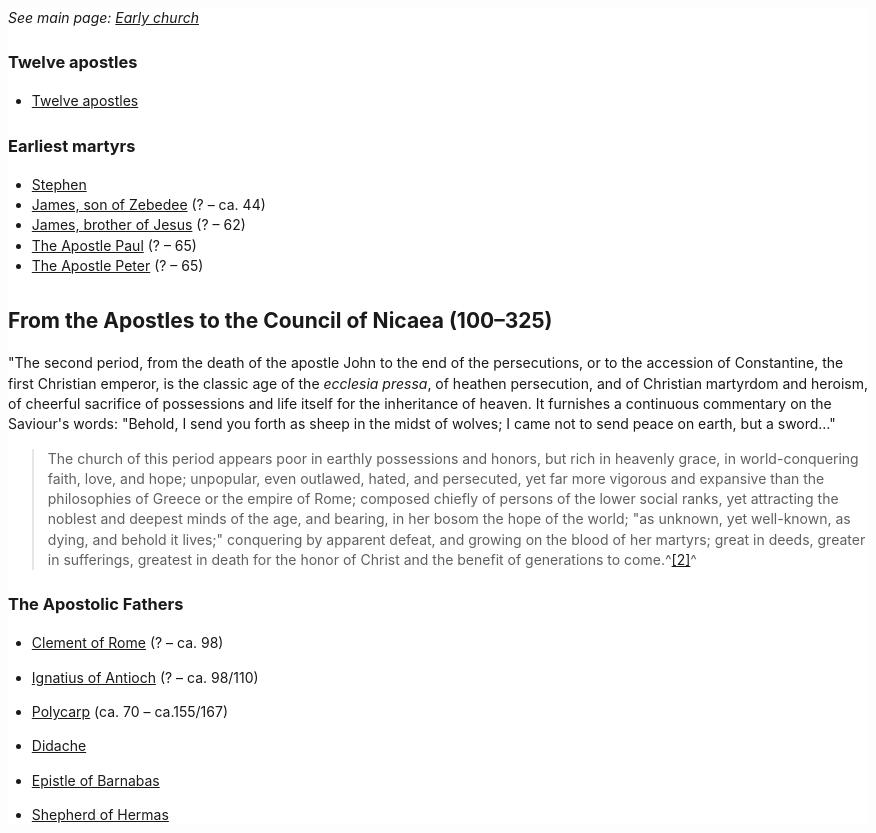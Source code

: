 *See main page: [Early church](Early_church "Early church")*

### Twelve apostles

-   [Twelve apostles](Twelve_apostles "Twelve apostles")

### Earliest martyrs

-   [Stephen](Stephen "Stephen")
-   [James, son of Zebedee](James,_son_of_Zebedee "James, son of Zebedee")
    (? – ca. 44)
-   [James, brother of Jesus](James,_brother_of_Jesus "James, brother of Jesus")
    (? – 62)
-   [The Apostle Paul](Paul "Paul") (? – 65)
-   [The Apostle Peter](Peter "Peter") (? – 65)

## From the Apostles to the Council of Nicaea (100–325)

"The second period, from the death of the apostle John to the end
of the persecutions, or to the accession of Constantine, the first
Christian emperor, is the classic age of the *ecclesia pressa*, of
heathen persecution, and of Christian martyrdom and heroism, of
cheerful sacrifice of possessions and life itself for the
inheritance of heaven. It furnishes a continuous commentary on the
Saviour's words: "Behold, I send you forth as sheep in the midst of
wolves; I came not to send peace on earth, but a sword…"

> The church of this period appears poor in earthly possessions and
> honors, but rich in heavenly grace, in world-conquering faith,
> love, and hope; unpopular, even outlawed, hated, and persecuted,
> yet far more vigorous and expansive than the philosophies of Greece
> or the empire of Rome; composed chiefly of persons of the lower
> social ranks, yet attracting the noblest and deepest minds of the
> age, and bearing, in her bosom the hope of the world; "as unknown,
> yet well-known, as dying, and behold it lives;" conquering by
> apparent defeat, and growing on the blood of her martyrs; great in
> deeds, greater in sufferings, greatest in death for the honor of
> Christ and the benefit of generations to
> come.^[[2]](#note-Schaff22p)^

### The Apostolic Fathers

-   [Clement of Rome](Clement_of_Rome "Clement of Rome") (? – ca.
    98)
-   [Ignatius of Antioch](Ignatius_of_Antioch "Ignatius of Antioch")
    (? – ca. 98/110)
-   [Polycarp](Polycarp "Polycarp") (ca. 70 – ca.155/167)

-   [Didache](Didache "Didache")
-   [Epistle of Barnabas](http://www.wikipedia.org/wiki/Epistle_of_Barnabas "wikipedia:Epistle of Barnabas")
-   [Shepherd of Hermas](Shepherd_of_Hermas "Shepherd of Hermas")
